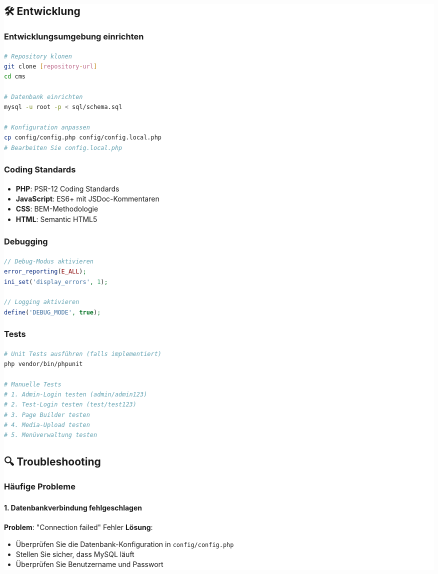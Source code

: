 ## 🛠️ Entwicklung

### Entwicklungsumgebung einrichten
```bash
# Repository klonen
git clone [repository-url]
cd cms

# Datenbank einrichten
mysql -u root -p < sql/schema.sql

# Konfiguration anpassen
cp config/config.php config/config.local.php
# Bearbeiten Sie config.local.php
```

### Coding Standards
- **PHP**: PSR-12 Coding Standards
- **JavaScript**: ES6+ mit JSDoc-Kommentaren
- **CSS**: BEM-Methodologie
- **HTML**: Semantic HTML5

### Debugging
```php
// Debug-Modus aktivieren
error_reporting(E_ALL);
ini_set('display_errors', 1);

// Logging aktivieren
define('DEBUG_MODE', true);
```

### Tests
```bash
# Unit Tests ausführen (falls implementiert)
php vendor/bin/phpunit

# Manuelle Tests
# 1. Admin-Login testen (admin/admin123)
# 2. Test-Login testen (test/test123)
# 3. Page Builder testen
# 4. Media-Upload testen
# 5. Menüverwaltung testen
```

## 🔍 Troubleshooting

### Häufige Probleme

#### 1. Datenbankverbindung fehlgeschlagen
**Problem**: "Connection failed" Fehler
**Lösung**: 
- Überprüfen Sie die Datenbank-Konfiguration in `config/config.php`
- Stellen Sie sicher, dass MySQL läuft
- Überprüfen Sie Benutzername und Passwort
